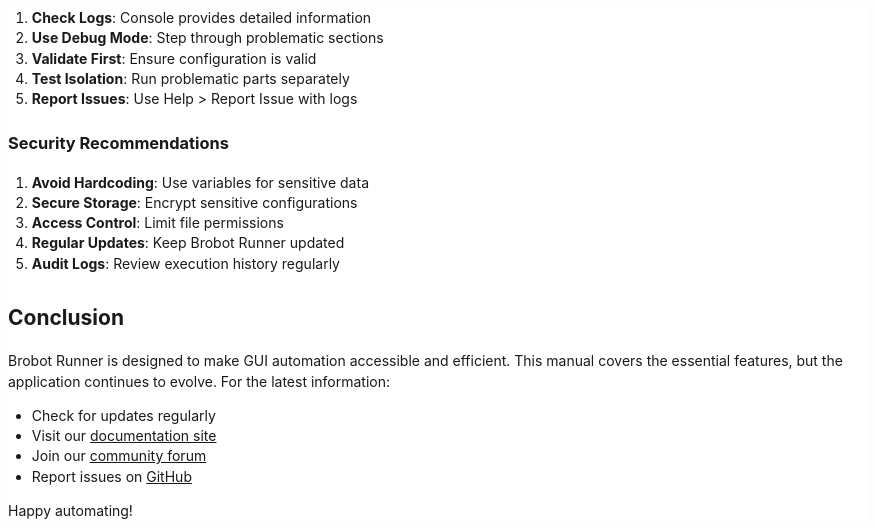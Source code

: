 1. **Check Logs**: Console provides detailed information
2. **Use Debug Mode**: Step through problematic sections
3. **Validate First**: Ensure configuration is valid
4. **Test Isolation**: Run problematic parts separately
5. **Report Issues**: Use Help > Report Issue with logs

### Security Recommendations

1. **Avoid Hardcoding**: Use variables for sensitive data
2. **Secure Storage**: Encrypt sensitive configurations
3. **Access Control**: Limit file permissions
4. **Regular Updates**: Keep Brobot Runner updated
5. **Audit Logs**: Review execution history regularly

## Conclusion

Brobot Runner is designed to make GUI automation accessible and efficient. This manual covers the essential features, but the application continues to evolve. For the latest information:

- Check for updates regularly
- Visit our [documentation site](https://github.com/jspinak/brobot/wiki)
- Join our [community forum](https://github.com/jspinak/brobot/discussions)
- Report issues on [GitHub](https://github.com/jspinak/brobot/issues)

Happy automating!